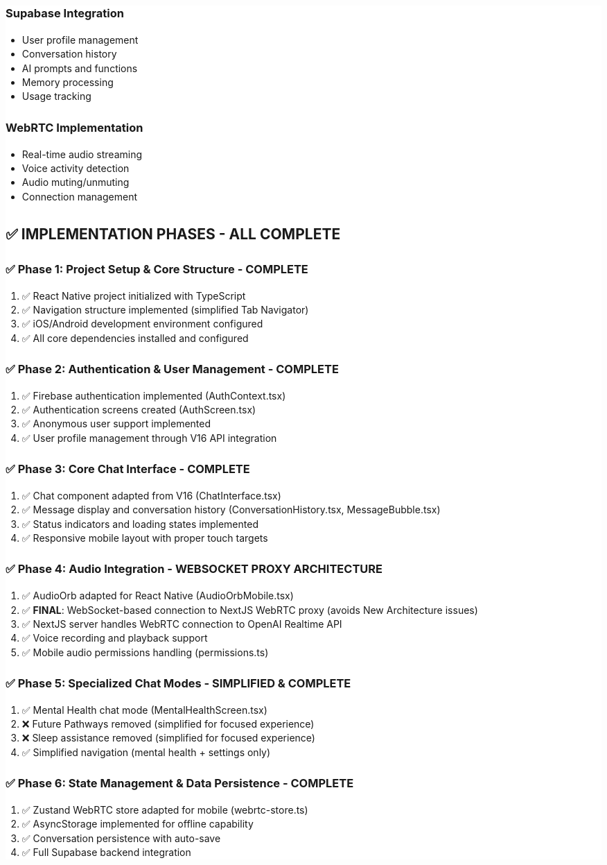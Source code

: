 ### Supabase Integration
- User profile management
- Conversation history
- AI prompts and functions
- Memory processing
- Usage tracking

### WebRTC Implementation
- Real-time audio streaming
- Voice activity detection
- Audio muting/unmuting
- Connection management

## ✅ IMPLEMENTATION PHASES - ALL COMPLETE

### ✅ Phase 1: Project Setup & Core Structure - COMPLETE
1. ✅ React Native project initialized with TypeScript
2. ✅ Navigation structure implemented (simplified Tab Navigator)
3. ✅ iOS/Android development environment configured
4. ✅ All core dependencies installed and configured

### ✅ Phase 2: Authentication & User Management - COMPLETE  
1. ✅ Firebase authentication implemented (AuthContext.tsx)
2. ✅ Authentication screens created (AuthScreen.tsx)
3. ✅ Anonymous user support implemented
4. ✅ User profile management through V16 API integration

### ✅ Phase 3: Core Chat Interface - COMPLETE
1. ✅ Chat component adapted from V16 (ChatInterface.tsx)
2. ✅ Message display and conversation history (ConversationHistory.tsx, MessageBubble.tsx)
3. ✅ Status indicators and loading states implemented
4. ✅ Responsive mobile layout with proper touch targets

### ✅ Phase 4: Audio Integration - WEBSOCKET PROXY ARCHITECTURE
1. ✅ AudioOrb adapted for React Native (AudioOrbMobile.tsx)
2. ✅ **FINAL**: WebSocket-based connection to NextJS WebRTC proxy (avoids New Architecture issues)
3. ✅ NextJS server handles WebRTC connection to OpenAI Realtime API
4. ✅ Voice recording and playback support
5. ✅ Mobile audio permissions handling (permissions.ts)

### ✅ Phase 5: Specialized Chat Modes - SIMPLIFIED & COMPLETE
1. ✅ Mental Health chat mode (MentalHealthScreen.tsx)
2. ❌ Future Pathways removed (simplified for focused experience)
3. ❌ Sleep assistance removed (simplified for focused experience)
4. ✅ Simplified navigation (mental health + settings only)

### ✅ Phase 6: State Management & Data Persistence - COMPLETE
1. ✅ Zustand WebRTC store adapted for mobile (webrtc-store.ts)
2. ✅ AsyncStorage implemented for offline capability
3. ✅ Conversation persistence with auto-save
4. ✅ Full Supabase backend integration

